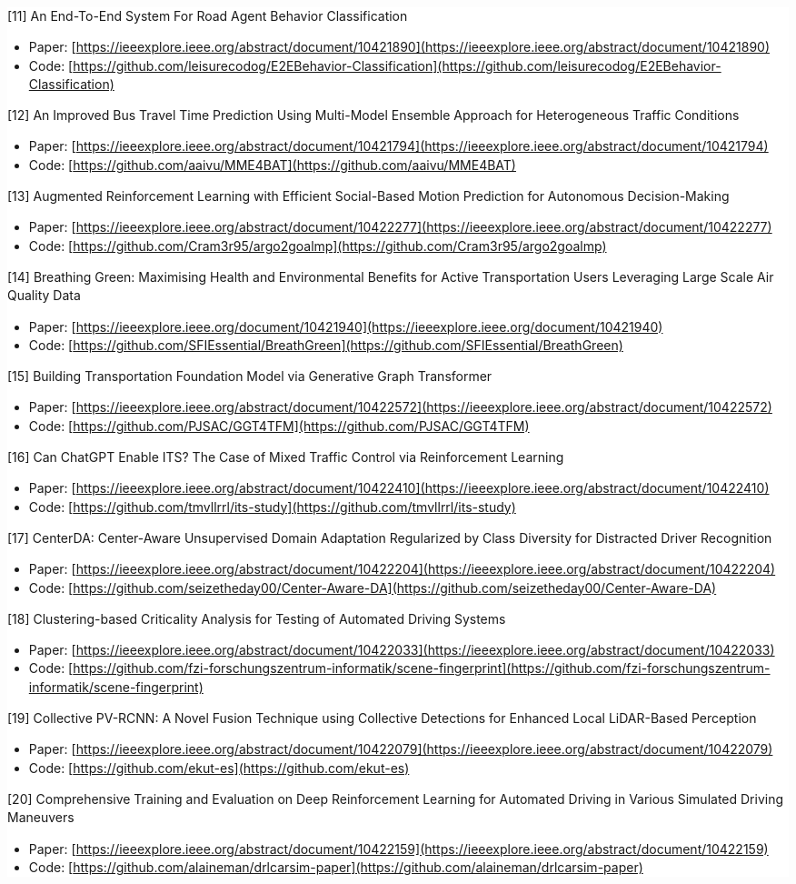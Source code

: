 [11] An End-To-End System For Road Agent Behavior Classification
* Paper: [https://ieeexplore.ieee.org/abstract/document/10421890](https://ieeexplore.ieee.org/abstract/document/10421890)
* Code: [https://github.com/leisurecodog/E2EBehavior-Classification](https://github.com/leisurecodog/E2EBehavior-Classification)

[12] An Improved Bus Travel Time Prediction Using Multi-Model Ensemble Approach for Heterogeneous Traffic Conditions
* Paper: [https://ieeexplore.ieee.org/abstract/document/10421794](https://ieeexplore.ieee.org/abstract/document/10421794)
* Code: [https://github.com/aaivu/MME4BAT](https://github.com/aaivu/MME4BAT)

[13] Augmented Reinforcement Learning with Efficient Social-Based Motion Prediction for Autonomous Decision-Making
* Paper: [https://ieeexplore.ieee.org/abstract/document/10422277](https://ieeexplore.ieee.org/abstract/document/10422277)
* Code: [https://github.com/Cram3r95/argo2goalmp](https://github.com/Cram3r95/argo2goalmp)

[14] Breathing Green: Maximising Health and Environmental Benefits for Active Transportation Users Leveraging Large Scale Air Quality Data
* Paper: [https://ieeexplore.ieee.org/document/10421940](https://ieeexplore.ieee.org/document/10421940)
* Code: [https://github.com/SFIEssential/BreathGreen](https://github.com/SFIEssential/BreathGreen)

[15] Building Transportation Foundation Model via Generative Graph Transformer
* Paper: [https://ieeexplore.ieee.org/abstract/document/10422572](https://ieeexplore.ieee.org/abstract/document/10422572)
* Code: [https://github.com/PJSAC/GGT4TFM](https://github.com/PJSAC/GGT4TFM)

[16] Can ChatGPT Enable ITS? The Case of Mixed Traffic Control via Reinforcement Learning
* Paper: [https://ieeexplore.ieee.org/abstract/document/10422410](https://ieeexplore.ieee.org/abstract/document/10422410)
* Code: [https://github.com/tmvllrrl/its-study](https://github.com/tmvllrrl/its-study)

[17] CenterDA: Center-Aware Unsupervised Domain Adaptation Regularized by Class Diversity for Distracted Driver Recognition
* Paper: [https://ieeexplore.ieee.org/abstract/document/10422204](https://ieeexplore.ieee.org/abstract/document/10422204)
* Code: [https://github.com/seizetheday00/Center-Aware-DA](https://github.com/seizetheday00/Center-Aware-DA)

[18] Clustering-based Criticality Analysis for Testing of Automated Driving Systems
* Paper: [https://ieeexplore.ieee.org/abstract/document/10422033](https://ieeexplore.ieee.org/abstract/document/10422033)
* Code: [https://github.com/fzi-forschungszentrum-informatik/scene-fingerprint](https://github.com/fzi-forschungszentrum-informatik/scene-fingerprint)

[19] Collective PV-RCNN: A Novel Fusion Technique using Collective Detections for Enhanced Local LiDAR-Based Perception
* Paper: [https://ieeexplore.ieee.org/abstract/document/10422079](https://ieeexplore.ieee.org/abstract/document/10422079)
* Code: [https://github.com/ekut-es](https://github.com/ekut-es)

[20] Comprehensive Training and Evaluation on Deep Reinforcement Learning for Automated Driving in Various Simulated Driving Maneuvers
* Paper: [https://ieeexplore.ieee.org/abstract/document/10422159](https://ieeexplore.ieee.org/abstract/document/10422159)
* Code: [https://github.com/alaineman/drlcarsim-paper](https://github.com/alaineman/drlcarsim-paper)
